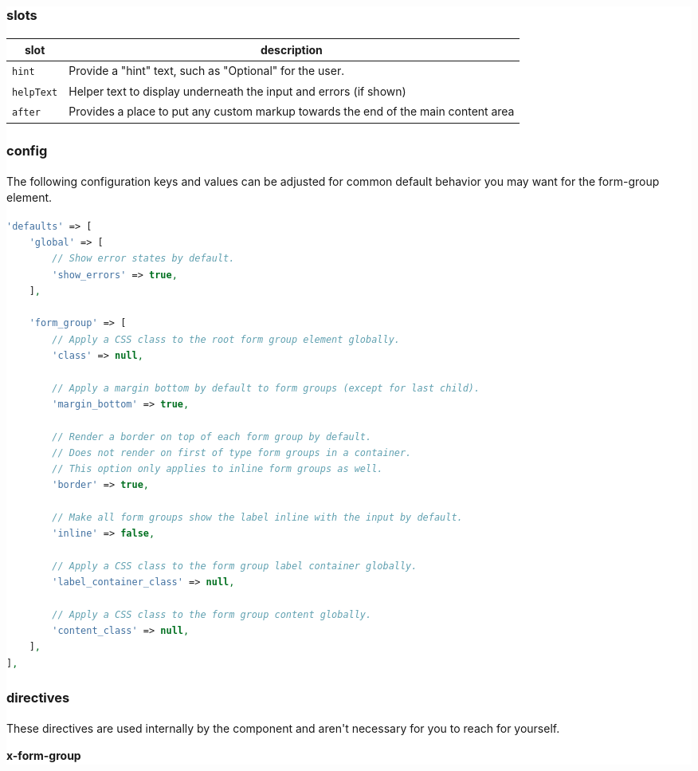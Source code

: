 
### slots

| slot       | description                                                                        |
| ---------- | ---------------------------------------------------------------------------------- |
| `hint`     | Provide a "hint" text, such as "Optional" for the user.                            |
| `helpText` | Helper text to display underneath the input and errors (if shown)                  |
| `after`    | Provides a place to put any custom markup towards the end of the main content area |

### config

The following configuration keys and values can be adjusted for common default behavior
you may want for the form-group element.

```php
'defaults' => [
    'global' => [
        // Show error states by default.
        'show_errors' => true,
    ],

    'form_group' => [
        // Apply a CSS class to the root form group element globally.
        'class' => null,

        // Apply a margin bottom by default to form groups (except for last child).
        'margin_bottom' => true,

        // Render a border on top of each form group by default.
        // Does not render on first of type form groups in a container.
        // This option only applies to inline form groups as well.
        'border' => true,

        // Make all form groups show the label inline with the input by default.
        'inline' => false,

        // Apply a CSS class to the form group label container globally.
        'label_container_class' => null,

        // Apply a CSS class to the form group content globally.
        'content_class' => null,
    ],
],
```

### directives

These directives are used internally by the component and aren't necessary for you to reach for yourself.

**x-form-group**
